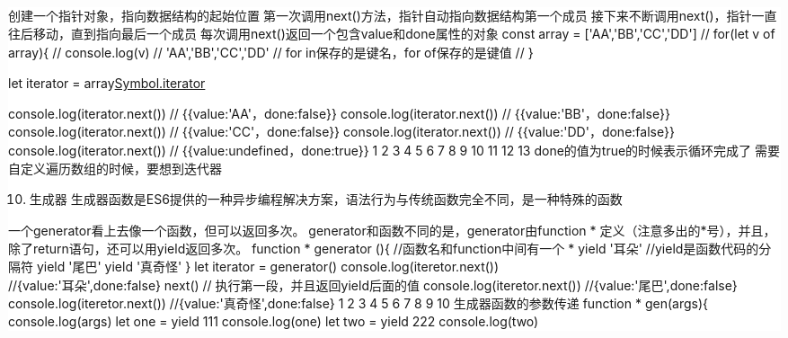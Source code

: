 创建一个指针对象，指向数据结构的起始位置
第一次调用next()方法，指针自动指向数据结构第一个成员
接下来不断调用next()，指针一直往后移动，直到指向最后一个成员
每次调用next()返回一个包含value和done属性的对象
const array = ['AA','BB','CC','DD'] 
// for(let v of array){
//     console.log(v)  // 'AA','BB','CC','DD' 
//     for in保存的是键名，for of保存的是键值
// }

let iterator = array[Symbol.iterator]() 

console.log(iterator.next())  // {{value:'AA'，done:false}}
console.log(iterator.next())  // {{value:'BB'，done:false}}
console.log(iterator.next())  // {{value:'CC'，done:false}}
console.log(iterator.next())  // {{value:'DD'，done:false}}
console.log(iterator.next())  // {{value:undefined，done:true}}
1
2
3
4
5
6
7
8
9
10
11
12
13
done的值为true的时候表示循环完成了
需要自定义遍历数组的时候，要想到迭代器

10. 生成器
生成器函数是ES6提供的一种异步编程解决方案，语法行为与传统函数完全不同，是一种特殊的函数

一个generator看上去像一个函数，但可以返回多次。
generator和函数不同的是，generator由function * 定义（注意多出的*号），并且，除了return语句，还可以用yield返回多次。
function * generator (){    //函数名和function中间有一个 * 
    yield '耳朵'      //yield是函数代码的分隔符
    yield '尾巴' 
    yield '真奇怪' 
}
let iterator = generator() 
console.log(iteretor.next())  
//{value:'耳朵',done:false} next()  // 执行第一段，并且返回yield后面的值
console.log(iteretor.next())  //{value:'尾巴',done:false}
console.log(iteretor.next())  //{value:'真奇怪',done:false}
1
2
3
4
5
6
7
8
9
10
生成器函数的参数传递
function * gen(args){
    console.log(args) 
    let one = yield 111 
    console.log(one) 
    let two = yield 222 
    console.log(two) 
